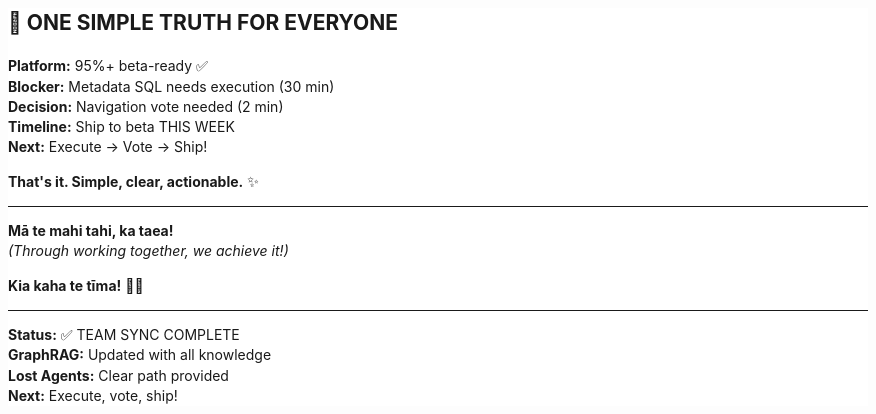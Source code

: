 ## 🎯 ONE SIMPLE TRUTH FOR EVERYONE

**Platform:** 95%+ beta-ready ✅  
**Blocker:** Metadata SQL needs execution (30 min)  
**Decision:** Navigation vote needed (2 min)  
**Timeline:** Ship to beta THIS WEEK  
**Next:** Execute → Vote → Ship!

**That's it. Simple, clear, actionable.** ✨

---

**Mā te mahi tahi, ka taea!**  
*(Through working together, we achieve it!)*

**Kia kaha te tīma!** 🚀🌿

---

**Status:** ✅ TEAM SYNC COMPLETE  
**GraphRAG:** Updated with all knowledge  
**Lost Agents:** Clear path provided  
**Next:** Execute, vote, ship!


